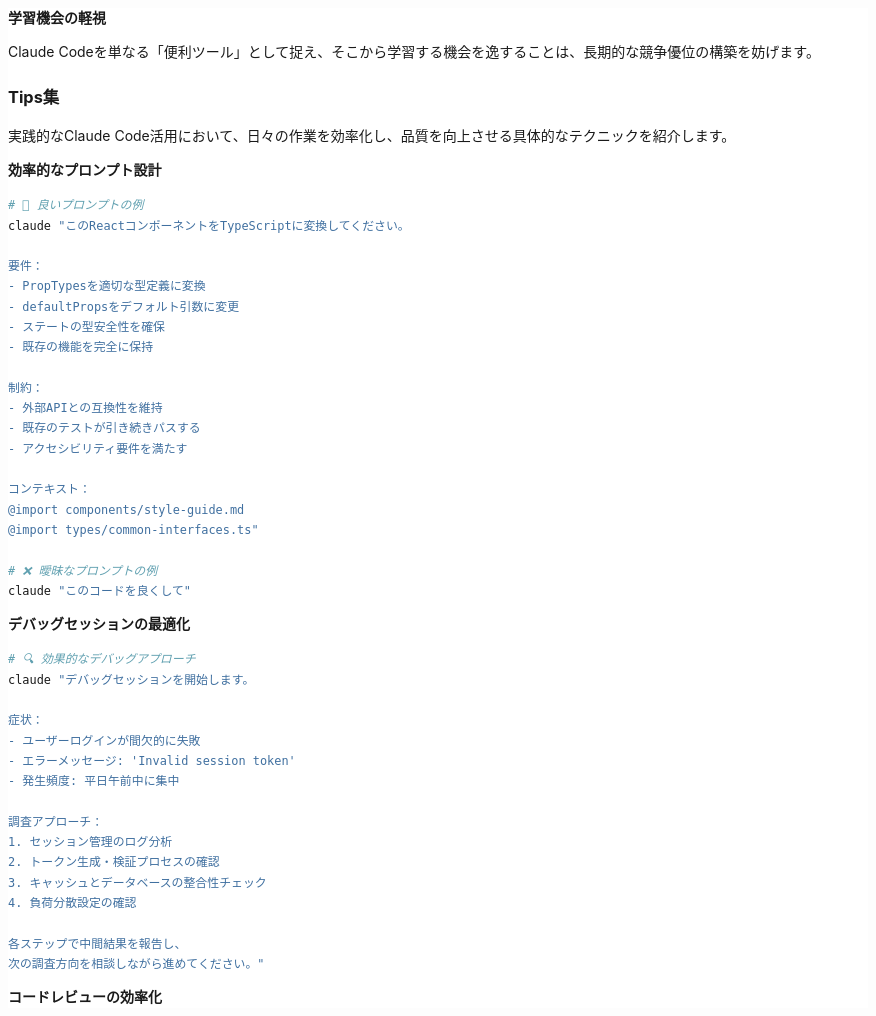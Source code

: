 **学習機会の軽視**

Claude Codeを単なる「便利ツール」として捉え、そこから学習する機会を逸することは、長期的な競争優位の構築を妨げます。

### Tips集

実践的なClaude Code活用において、日々の作業を効率化し、品質を向上させる具体的なテクニックを紹介します。

**効率的なプロンプト設計**

```bash
# 🎯 良いプロンプトの例
claude "このReactコンポーネントをTypeScriptに変換してください。

要件：
- PropTypesを適切な型定義に変換
- defaultPropsをデフォルト引数に変更
- ステートの型安全性を確保
- 既存の機能を完全に保持

制約：
- 外部APIとの互換性を維持
- 既存のテストが引き続きパスする
- アクセシビリティ要件を満たす

コンテキスト：
@import components/style-guide.md
@import types/common-interfaces.ts"

# ❌ 曖昧なプロンプトの例
claude "このコードを良くして"
```

**デバッグセッションの最適化**

```bash
# 🔍 効果的なデバッグアプローチ
claude "デバッグセッションを開始します。

症状：
- ユーザーログインが間欠的に失敗
- エラーメッセージ: 'Invalid session token'
- 発生頻度: 平日午前中に集中

調査アプローチ：
1. セッション管理のログ分析
2. トークン生成・検証プロセスの確認
3. キャッシュとデータベースの整合性チェック
4. 負荷分散設定の確認

各ステップで中間結果を報告し、
次の調査方向を相談しながら進めてください。"
```

**コードレビューの効率化**
